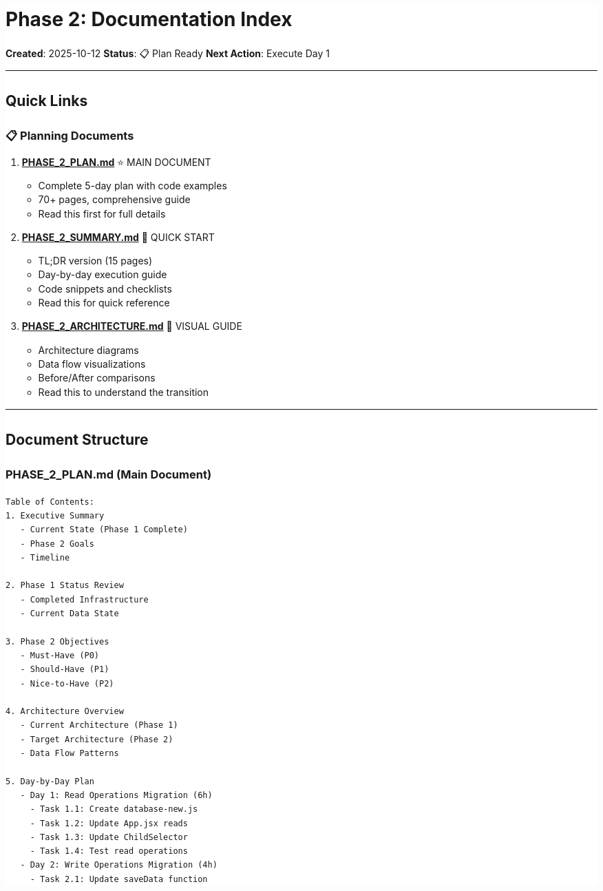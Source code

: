 # Phase 2: Documentation Index

**Created**: 2025-10-12
**Status**: 📋 Plan Ready
**Next Action**: Execute Day 1

---

## Quick Links

### 📋 Planning Documents
1. **[PHASE_2_PLAN.md](PHASE_2_PLAN.md)** ⭐ MAIN DOCUMENT
   - Complete 5-day plan with code examples
   - 70+ pages, comprehensive guide
   - Read this first for full details

2. **[PHASE_2_SUMMARY.md](PHASE_2_SUMMARY.md)** 🚀 QUICK START
   - TL;DR version (15 pages)
   - Day-by-day execution guide
   - Code snippets and checklists
   - Read this for quick reference

3. **[PHASE_2_ARCHITECTURE.md](PHASE_2_ARCHITECTURE.md)** 🎨 VISUAL GUIDE
   - Architecture diagrams
   - Data flow visualizations
   - Before/After comparisons
   - Read this to understand the transition

---

## Document Structure

### PHASE_2_PLAN.md (Main Document)

```
Table of Contents:
1. Executive Summary
   - Current State (Phase 1 Complete)
   - Phase 2 Goals
   - Timeline

2. Phase 1 Status Review
   - Completed Infrastructure
   - Current Data State

3. Phase 2 Objectives
   - Must-Have (P0)
   - Should-Have (P1)
   - Nice-to-Have (P2)

4. Architecture Overview
   - Current Architecture (Phase 1)
   - Target Architecture (Phase 2)
   - Data Flow Patterns

5. Day-by-Day Plan
   - Day 1: Read Operations Migration (6h)
     - Task 1.1: Create database-new.js
     - Task 1.2: Update App.jsx reads
     - Task 1.3: Update ChildSelector
     - Task 1.4: Test read operations
   - Day 2: Write Operations Migration (4h)
     - Task 2.1: Update saveData function
```
